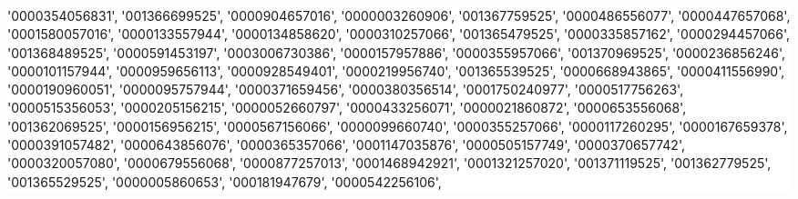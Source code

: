 '0000354056831',
'001366699525',
'0000904657016',
'0000003260906',
'001367759525',
'0000486556077',
'0000447657068',
'0001580057016',
'0000133557944',
'0000134858620',
'0000310257066',
'001365479525',
'0000335857162',
'0000294457066',
'001368489525',
'0000591453197',
'0003006730386',
'0000157957886',
'0000355957066',
'001370969525',
'0000236856246',
'0000101157944',
'0000959656113',
'0000928549401',
'0000219956740',
'001365539525',
'0000668943865',
'0000411556990',
'0000190960051',
'0000095757944',
'0000371659456',
'0000380356514',
'0001750240977',
'0000517756263',
'0000515356053',
'0000205156215',
'0000052660797',
'0000433256071',
'0000021860872',
'0000653556068',
'001362069525',
'0000156956215',
'0000567156066',
'0000099660740',
'0000355257066',
'0000117260295',
'0000167659378',
'0000391057482',
'0000643856076',
'0000365357066',
'0001147035876',
'0000505157749',
'0000370657742',
'0000320057080',
'0000679556068',
'0000877257013',
'0001468942921',
'0001321257020',
'001371119525',
'001362779525',
'001365529525',
'0000005860653',
'000181947679',
'0000542256106',